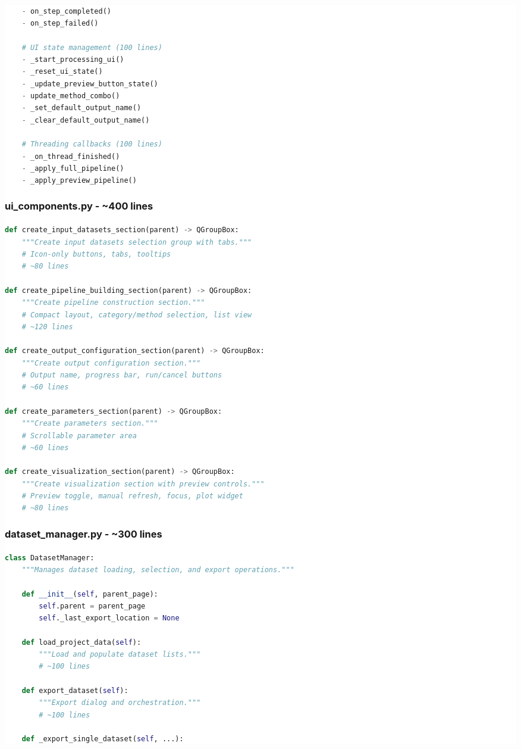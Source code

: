 ```python
    - on_step_completed()
    - on_step_failed()
    
    # UI state management (100 lines)
    - _start_processing_ui()
    - _reset_ui_state()
    - _update_preview_button_state()
    - update_method_combo()
    - _set_default_output_name()
    - _clear_default_output_name()
    
    # Threading callbacks (100 lines)
    - _on_thread_finished()
    - _apply_full_pipeline()
    - _apply_preview_pipeline()
```

### ui_components.py - ~400 lines
```python
def create_input_datasets_section(parent) -> QGroupBox:
    """Create input datasets selection group with tabs."""
    # Icon-only buttons, tabs, tooltips
    # ~80 lines

def create_pipeline_building_section(parent) -> QGroupBox:
    """Create pipeline construction section."""
    # Compact layout, category/method selection, list view
    # ~120 lines

def create_output_configuration_section(parent) -> QGroupBox:
    """Create output configuration section."""
    # Output name, progress bar, run/cancel buttons
    # ~60 lines

def create_parameters_section(parent) -> QGroupBox:
    """Create parameters section."""
    # Scrollable parameter area
    # ~60 lines

def create_visualization_section(parent) -> QGroupBox:
    """Create visualization section with preview controls."""
    # Preview toggle, manual refresh, focus, plot widget
    # ~80 lines
```

### dataset_manager.py - ~300 lines
```python
class DatasetManager:
    """Manages dataset loading, selection, and export operations."""
    
    def __init__(self, parent_page):
        self.parent = parent_page
        self._last_export_location = None
    
    def load_project_data(self):
        """Load and populate dataset lists."""
        # ~100 lines
    
    def export_dataset(self):
        """Export dialog and orchestration."""
        # ~100 lines
    
    def _export_single_dataset(self, ...):
```
